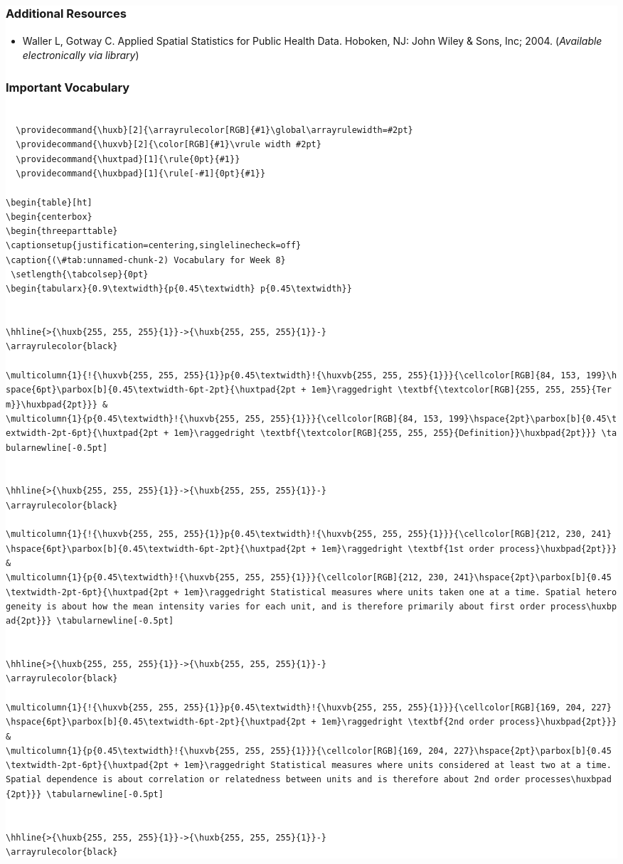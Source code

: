 ### Additional Resources

* Waller L, Gotway C. Applied Spatial Statistics for Public Health Data. Hoboken, NJ: John Wiley & Sons, Inc; 2004. (*Available electronically via library*)

### Important Vocabulary



```{=latex}
 
  \providecommand{\huxb}[2]{\arrayrulecolor[RGB]{#1}\global\arrayrulewidth=#2pt}
  \providecommand{\huxvb}[2]{\color[RGB]{#1}\vrule width #2pt}
  \providecommand{\huxtpad}[1]{\rule{0pt}{#1}}
  \providecommand{\huxbpad}[1]{\rule[-#1]{0pt}{#1}}

\begin{table}[ht]
\begin{centerbox}
\begin{threeparttable}
\captionsetup{justification=centering,singlelinecheck=off}
\caption{(\#tab:unnamed-chunk-2) Vocabulary for Week 8}
 \setlength{\tabcolsep}{0pt}
\begin{tabularx}{0.9\textwidth}{p{0.45\textwidth} p{0.45\textwidth}}


\hhline{>{\huxb{255, 255, 255}{1}}->{\huxb{255, 255, 255}{1}}-}
\arrayrulecolor{black}

\multicolumn{1}{!{\huxvb{255, 255, 255}{1}}p{0.45\textwidth}!{\huxvb{255, 255, 255}{1}}}{\cellcolor[RGB]{84, 153, 199}\hspace{6pt}\parbox[b]{0.45\textwidth-6pt-2pt}{\huxtpad{2pt + 1em}\raggedright \textbf{\textcolor[RGB]{255, 255, 255}{Term}}\huxbpad{2pt}}} &
\multicolumn{1}{p{0.45\textwidth}!{\huxvb{255, 255, 255}{1}}}{\cellcolor[RGB]{84, 153, 199}\hspace{2pt}\parbox[b]{0.45\textwidth-2pt-6pt}{\huxtpad{2pt + 1em}\raggedright \textbf{\textcolor[RGB]{255, 255, 255}{Definition}}\huxbpad{2pt}}} \tabularnewline[-0.5pt]


\hhline{>{\huxb{255, 255, 255}{1}}->{\huxb{255, 255, 255}{1}}-}
\arrayrulecolor{black}

\multicolumn{1}{!{\huxvb{255, 255, 255}{1}}p{0.45\textwidth}!{\huxvb{255, 255, 255}{1}}}{\cellcolor[RGB]{212, 230, 241}\hspace{6pt}\parbox[b]{0.45\textwidth-6pt-2pt}{\huxtpad{2pt + 1em}\raggedright \textbf{1st order process}\huxbpad{2pt}}} &
\multicolumn{1}{p{0.45\textwidth}!{\huxvb{255, 255, 255}{1}}}{\cellcolor[RGB]{212, 230, 241}\hspace{2pt}\parbox[b]{0.45\textwidth-2pt-6pt}{\huxtpad{2pt + 1em}\raggedright Statistical measures where units taken one at a time. Spatial heterogeneity is about how the mean intensity varies for each unit, and is therefore primarily about first order process\huxbpad{2pt}}} \tabularnewline[-0.5pt]


\hhline{>{\huxb{255, 255, 255}{1}}->{\huxb{255, 255, 255}{1}}-}
\arrayrulecolor{black}

\multicolumn{1}{!{\huxvb{255, 255, 255}{1}}p{0.45\textwidth}!{\huxvb{255, 255, 255}{1}}}{\cellcolor[RGB]{169, 204, 227}\hspace{6pt}\parbox[b]{0.45\textwidth-6pt-2pt}{\huxtpad{2pt + 1em}\raggedright \textbf{2nd order process}\huxbpad{2pt}}} &
\multicolumn{1}{p{0.45\textwidth}!{\huxvb{255, 255, 255}{1}}}{\cellcolor[RGB]{169, 204, 227}\hspace{2pt}\parbox[b]{0.45\textwidth-2pt-6pt}{\huxtpad{2pt + 1em}\raggedright Statistical measures where units considered at least two at a time. Spatial dependence is about correlation or relatedness between units and is therefore about 2nd order processes\huxbpad{2pt}}} \tabularnewline[-0.5pt]


\hhline{>{\huxb{255, 255, 255}{1}}->{\huxb{255, 255, 255}{1}}-}
\arrayrulecolor{black}

```